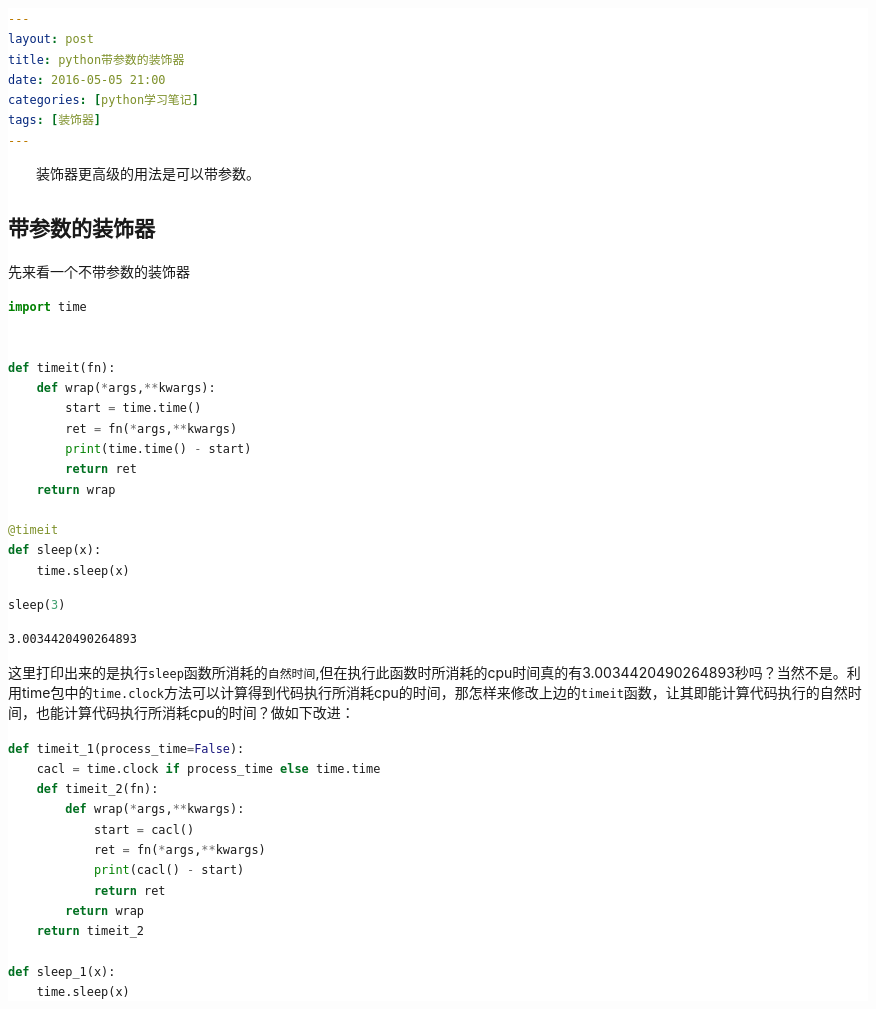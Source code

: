 ```yaml
---
layout: post
title: python带参数的装饰器
date: 2016-05-05 21:00
categories: [python学习笔记]
tags: [装饰器]
---
```


　　装饰器更高级的用法是可以带参数。


## 带参数的装饰器

先来看一个不带参数的装饰器


```python
import time
 
 
def timeit(fn):
    def wrap(*args,**kwargs):
        start = time.time()
        ret = fn(*args,**kwargs)
        print(time.time() - start)
        return ret
    return wrap
 
@timeit
def sleep(x):
    time.sleep(x)
```


```python
sleep(3)
```

    3.0034420490264893


这里打印出来的是执行`sleep`函数所消耗的`自然时间`,但在执行此函数时所消耗的cpu时间真的有3.0034420490264893秒吗？当然不是。利用time包中的`time.clock`方法可以计算得到代码执行所消耗cpu的时间，那怎样来修改上边的`timeit`函数，让其即能计算代码执行的自然时间，也能计算代码执行所消耗cpu的时间？做如下改进：


```python
def timeit_1(process_time=False):
    cacl = time.clock if process_time else time.time
    def timeit_2(fn):
        def wrap(*args,**kwargs):
            start = cacl()
            ret = fn(*args,**kwargs)
            print(cacl() - start)
            return ret
        return wrap
    return timeit_2
 
def sleep_1(x):
    time.sleep(x)
```
